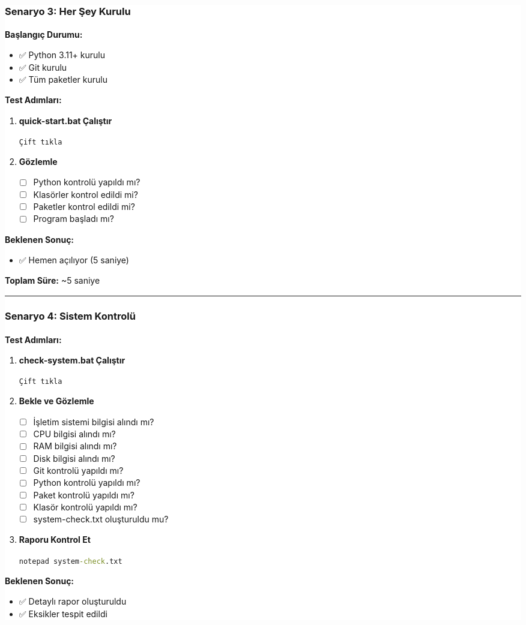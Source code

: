 
### Senaryo 3: Her Şey Kurulu

**Başlangıç Durumu:**
- ✅ Python 3.11+ kurulu
- ✅ Git kurulu
- ✅ Tüm paketler kurulu

**Test Adımları:**

1. **quick-start.bat Çalıştır**
   ```cmd
   Çift tıkla
   ```

2. **Gözlemle**
   - [ ] Python kontrolü yapıldı mı?
   - [ ] Klasörler kontrol edildi mi?
   - [ ] Paketler kontrol edildi mi?
   - [ ] Program başladı mı?

**Beklenen Sonuç:**
- ✅ Hemen açılıyor (5 saniye)

**Toplam Süre:** ~5 saniye

---

### Senaryo 4: Sistem Kontrolü

**Test Adımları:**

1. **check-system.bat Çalıştır**
   ```cmd
   Çift tıkla
   ```

2. **Bekle ve Gözlemle**
   - [ ] İşletim sistemi bilgisi alındı mı?
   - [ ] CPU bilgisi alındı mı?
   - [ ] RAM bilgisi alındı mı?
   - [ ] Disk bilgisi alındı mı?
   - [ ] Git kontrolü yapıldı mı?
   - [ ] Python kontrolü yapıldı mı?
   - [ ] Paket kontrolü yapıldı mı?
   - [ ] Klasör kontrolü yapıldı mı?
   - [ ] system-check.txt oluşturuldu mu?

3. **Raporu Kontrol Et**
   ```cmd
   notepad system-check.txt
   ```

**Beklenen Sonuç:**
- ✅ Detaylı rapor oluşturuldu
- ✅ Eksikler tespit edildi
